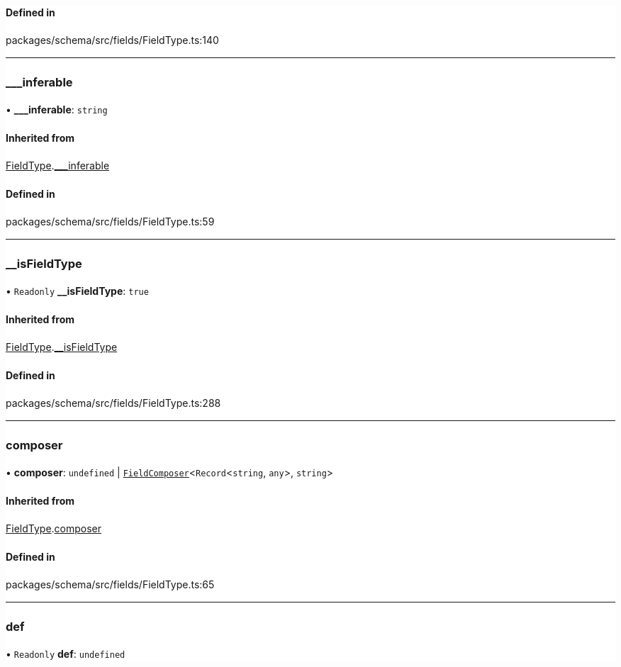 #### Defined in

packages/schema/src/fields/FieldType.ts:140

___

### \_\_\_inferable

• **\_\_\_inferable**: `string`

#### Inherited from

[FieldType](Powership_Schema___A_Super_Portable_TypeScript_validation_library.FieldType.md).[___inferable](Powership_Schema___A_Super_Portable_TypeScript_validation_library.FieldType.md#___inferable)

#### Defined in

packages/schema/src/fields/FieldType.ts:59

___

### \_\_isFieldType

• `Readonly` **\_\_isFieldType**: ``true``

#### Inherited from

[FieldType](Powership_Schema___A_Super_Portable_TypeScript_validation_library.FieldType.md).[__isFieldType](Powership_Schema___A_Super_Portable_TypeScript_validation_library.FieldType.md#__isfieldtype)

#### Defined in

packages/schema/src/fields/FieldType.ts:288

___

### composer

• **composer**: `undefined` \| [`FieldComposer`](../modules/Powership_Schema___A_Super_Portable_TypeScript_validation_library.md#fieldcomposer)<`Record`<`string`, `any`\>, `string`\>

#### Inherited from

[FieldType](Powership_Schema___A_Super_Portable_TypeScript_validation_library.FieldType.md).[composer](Powership_Schema___A_Super_Portable_TypeScript_validation_library.FieldType.md#composer)

#### Defined in

packages/schema/src/fields/FieldType.ts:65

___

### def

• `Readonly` **def**: `undefined`
